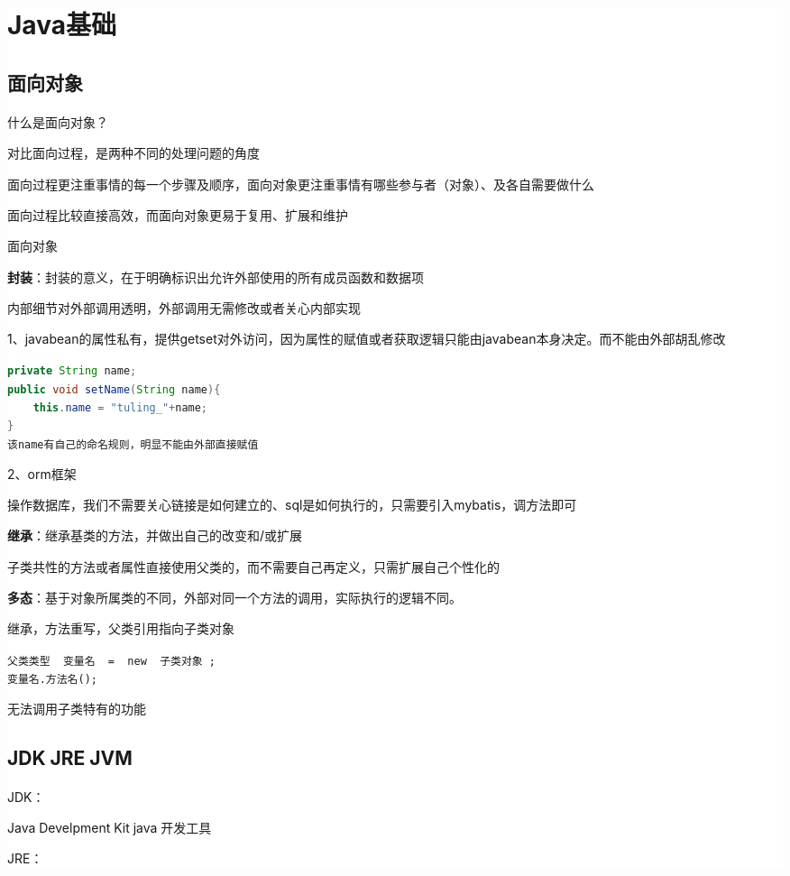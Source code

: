 # Java基础

## 面向对象

什么是面向对象？

对比面向过程，是两种不同的处理问题的角度

面向过程更注重事情的每一个步骤及顺序，面向对象更注重事情有哪些参与者（对象）、及各自需要做什么

面向过程比较直接高效，而面向对象更易于复用、扩展和维护



面向对象

**封装**：封装的意义，在于明确标识出允许外部使用的所有成员函数和数据项

内部细节对外部调用透明，外部调用无需修改或者关心内部实现

1、javabean的属性私有，提供getset对外访问，因为属性的赋值或者获取逻辑只能由javabean本身决定。而不能由外部胡乱修改

~~~java
private String name;
public void setName(String name){
    this.name = "tuling_"+name;
}
该name有自己的命名规则，明显不能由外部直接赋值
~~~

2、orm框架

操作数据库，我们不需要关心链接是如何建立的、sql是如何执行的，只需要引入mybatis，调方法即可



**继承**：继承基类的方法，并做出自己的改变和/或扩展

子类共性的方法或者属性直接使用父类的，而不需要自己再定义，只需扩展自己个性化的



**多态**：基于对象所属类的不同，外部对同一个方法的调用，实际执行的逻辑不同。

继承，方法重写，父类引用指向子类对象

~~~
父类类型  变量名  =  new  子类对象 ;
变量名.方法名();
~~~

无法调用子类特有的功能



## JDK  JRE  JVM

JDK：

Java Develpment Kit java 开发工具

JRE：
